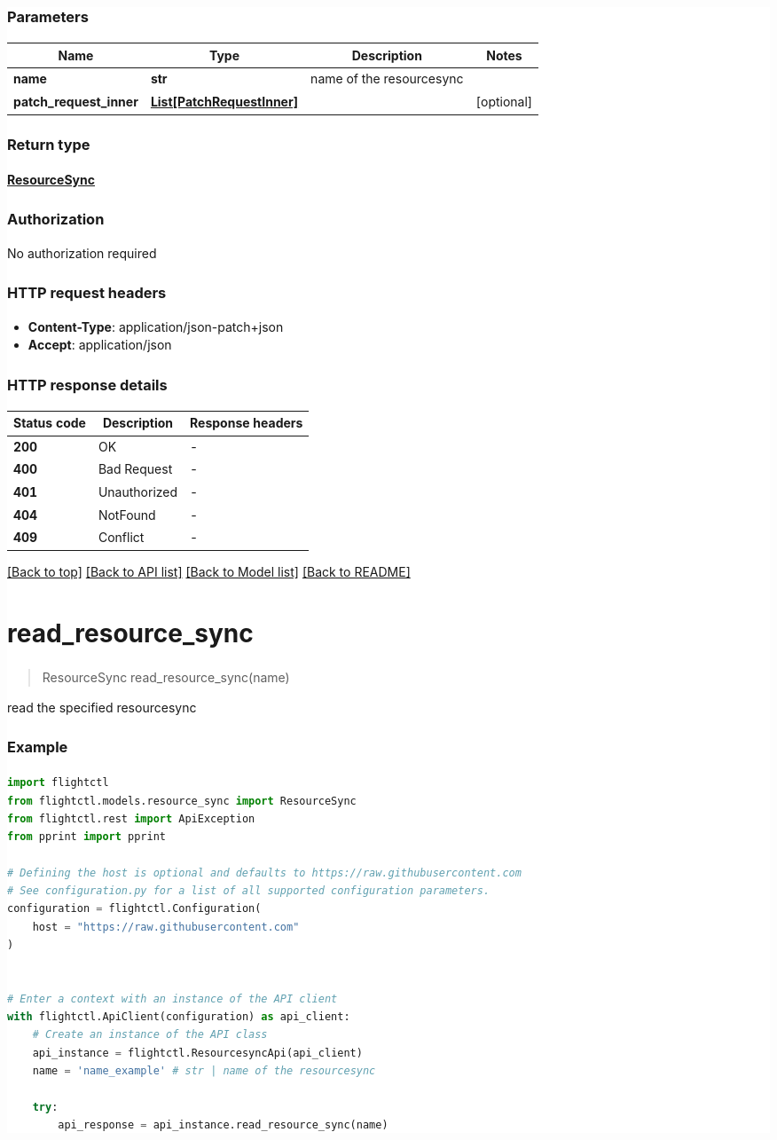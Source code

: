 

### Parameters


Name | Type | Description  | Notes
------------- | ------------- | ------------- | -------------
 **name** | **str**| name of the resourcesync | 
 **patch_request_inner** | [**List[PatchRequestInner]**](PatchRequestInner.md)|  | [optional] 

### Return type

[**ResourceSync**](ResourceSync.md)

### Authorization

No authorization required

### HTTP request headers

 - **Content-Type**: application/json-patch+json
 - **Accept**: application/json

### HTTP response details

| Status code | Description | Response headers |
|-------------|-------------|------------------|
**200** | OK |  -  |
**400** | Bad Request |  -  |
**401** | Unauthorized |  -  |
**404** | NotFound |  -  |
**409** | Conflict |  -  |

[[Back to top]](#) [[Back to API list]](../README.md#documentation-for-api-endpoints) [[Back to Model list]](../README.md#documentation-for-models) [[Back to README]](../README.md)

# **read_resource_sync**
> ResourceSync read_resource_sync(name)



read the specified resourcesync

### Example


```python
import flightctl
from flightctl.models.resource_sync import ResourceSync
from flightctl.rest import ApiException
from pprint import pprint

# Defining the host is optional and defaults to https://raw.githubusercontent.com
# See configuration.py for a list of all supported configuration parameters.
configuration = flightctl.Configuration(
    host = "https://raw.githubusercontent.com"
)


# Enter a context with an instance of the API client
with flightctl.ApiClient(configuration) as api_client:
    # Create an instance of the API class
    api_instance = flightctl.ResourcesyncApi(api_client)
    name = 'name_example' # str | name of the resourcesync

    try:
        api_response = api_instance.read_resource_sync(name)
```